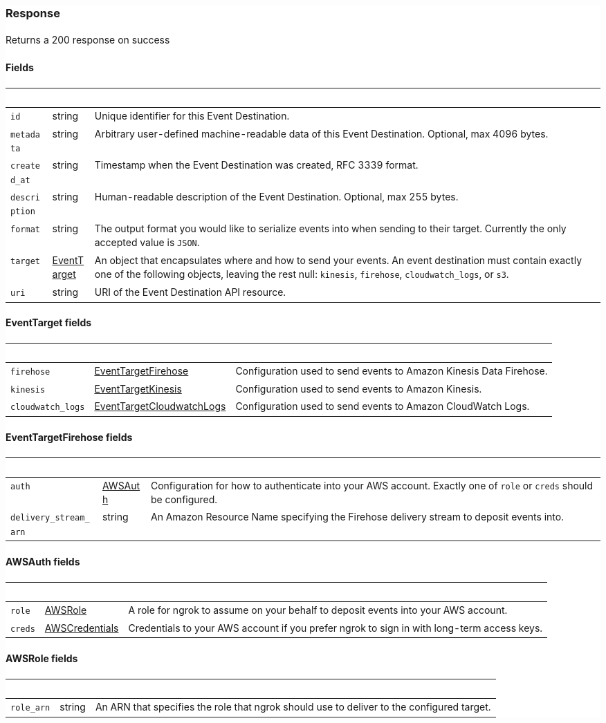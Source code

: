 
### Response

Returns a 200 response  on success

<EventDestinationsUpdateResponse />

#### Fields

|&nbsp;| &nbsp;| &nbsp;|
|---|---|---|
| `id` | string | Unique identifier for this Event Destination. |
| `metadata` | string | Arbitrary user-defined machine-readable data of this Event Destination. Optional, max 4096 bytes. |
| `created_at` | string | Timestamp when the Event Destination was created, RFC 3339 format. |
| `description` | string | Human-readable description of the Event Destination. Optional, max 255 bytes. |
| `format` | string | The output format you would like to serialize events into when sending to their target. Currently the only accepted value is `JSON`. |
| `target` | [EventTarget](#api-event-destinations-update-fields-event-target) | An object that encapsulates where and how to send your events. An event destination must contain exactly one of the following objects, leaving the rest null: `kinesis`, `firehose`, `cloudwatch_logs`, or `s3`. |
| `uri` | string | URI of the Event Destination API resource. |

#### EventTarget fields

|&nbsp;| &nbsp;| &nbsp;|
|---|---|---|
| `firehose` | [EventTargetFirehose](#api-event-destinations-update-fields-event-target-firehose) | Configuration used to send events to Amazon Kinesis Data Firehose. |
| `kinesis` | [EventTargetKinesis](#api-event-destinations-update-fields-event-target-kinesis) | Configuration used to send events to Amazon Kinesis. |
| `cloudwatch_logs` | [EventTargetCloudwatchLogs](#api-event-destinations-update-fields-event-target-cloudwatch-logs) | Configuration used to send events to Amazon CloudWatch Logs. |

#### EventTargetFirehose fields

|&nbsp;| &nbsp;| &nbsp;|
|---|---|---|
| `auth` | [AWSAuth](#api-event-destinations-update-fields-aws-auth) | Configuration for how to authenticate into your AWS account. Exactly one of `role` or `creds` should be configured. |
| `delivery_stream_arn` | string | An Amazon Resource Name specifying the Firehose delivery stream to deposit events into. |

#### AWSAuth fields

|&nbsp;| &nbsp;| &nbsp;|
|---|---|---|
| `role` | [AWSRole](#api-event-destinations-update-fields-aws-role) | A role for ngrok to assume on your behalf to deposit events into your AWS account. |
| `creds` | [AWSCredentials](#api-event-destinations-update-fields-aws-credentials) | Credentials to your AWS account if you prefer ngrok to sign in with long-term access keys. |

#### AWSRole fields

|&nbsp;| &nbsp;| &nbsp;|
|---|---|---|
| `role_arn` | string | An ARN that specifies the role that ngrok should use to deliver to the configured target. |
